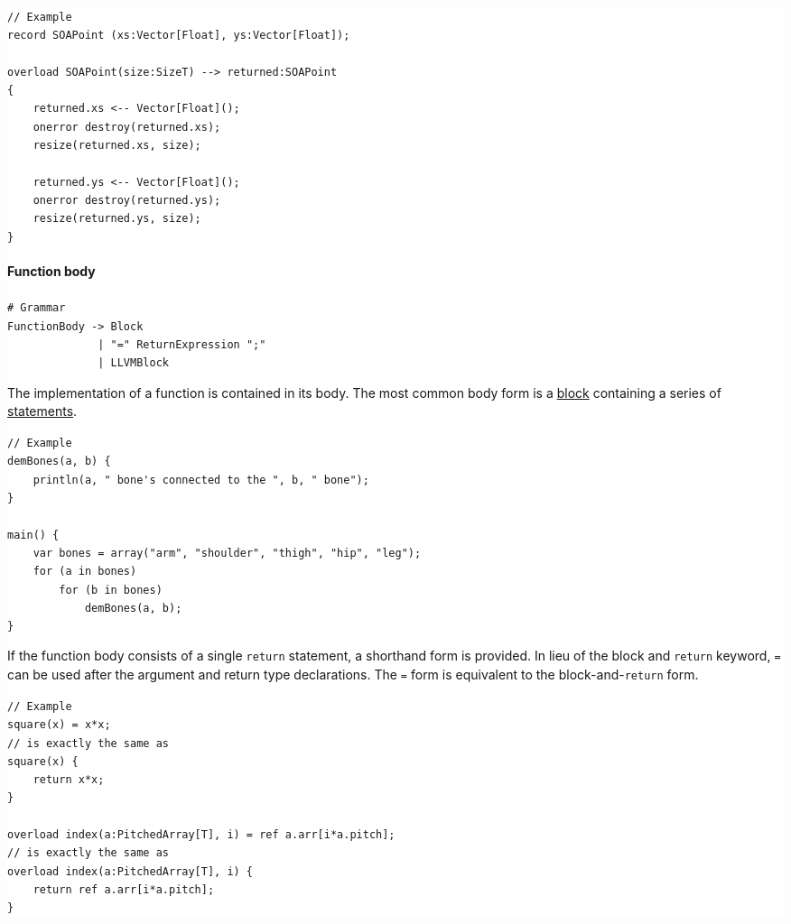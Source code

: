     // Example
    record SOAPoint (xs:Vector[Float], ys:Vector[Float]);

    overload SOAPoint(size:SizeT) --> returned:SOAPoint
    {
        returned.xs <-- Vector[Float]();
        onerror destroy(returned.xs);
        resize(returned.xs, size);

        returned.ys <-- Vector[Float]();
        onerror destroy(returned.ys);
        resize(returned.ys, size);
    }

#### <a name="functionbody"></a>Function body

    # Grammar
    FunctionBody -> Block
                  | "=" ReturnExpression ";"
                  | LLVMBlock

The implementation of a function is contained in its body. The most common body form is a [block](#blocks) containing a series of [statements](#statements).

    // Example
    demBones(a, b) {
        println(a, " bone's connected to the ", b, " bone");
    }

    main() {
        var bones = array("arm", "shoulder", "thigh", "hip", "leg");
        for (a in bones)
            for (b in bones)
                demBones(a, b);
    }

If the function body consists of a single `return` statement, a shorthand form is provided. In lieu of the block and `return` keyword, `=` can be used after the argument and return type declarations. The `=` form is equivalent to the block-and-`return` form.

    // Example
    square(x) = x*x;
    // is exactly the same as
    square(x) {
        return x*x;
    }

    overload index(a:PitchedArray[T], i) = ref a.arr[i*a.pitch];
    // is exactly the same as
    overload index(a:PitchedArray[T], i) {
        return ref a.arr[i*a.pitch];
    }
